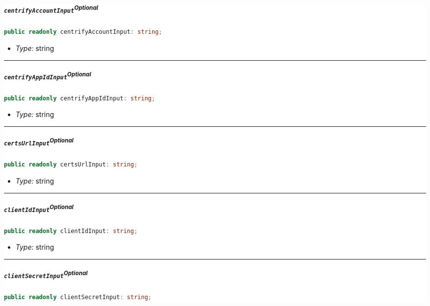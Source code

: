 ##### `centrifyAccountInput`<sup>Optional</sup> <a name="centrifyAccountInput" id="@cdktf/provider-cloudflare.accessIdentityProvider.AccessIdentityProviderConfigAOutputReference.property.centrifyAccountInput"></a>

```typescript
public readonly centrifyAccountInput: string;
```

- *Type:* string

---

##### `centrifyAppIdInput`<sup>Optional</sup> <a name="centrifyAppIdInput" id="@cdktf/provider-cloudflare.accessIdentityProvider.AccessIdentityProviderConfigAOutputReference.property.centrifyAppIdInput"></a>

```typescript
public readonly centrifyAppIdInput: string;
```

- *Type:* string

---

##### `certsUrlInput`<sup>Optional</sup> <a name="certsUrlInput" id="@cdktf/provider-cloudflare.accessIdentityProvider.AccessIdentityProviderConfigAOutputReference.property.certsUrlInput"></a>

```typescript
public readonly certsUrlInput: string;
```

- *Type:* string

---

##### `clientIdInput`<sup>Optional</sup> <a name="clientIdInput" id="@cdktf/provider-cloudflare.accessIdentityProvider.AccessIdentityProviderConfigAOutputReference.property.clientIdInput"></a>

```typescript
public readonly clientIdInput: string;
```

- *Type:* string

---

##### `clientSecretInput`<sup>Optional</sup> <a name="clientSecretInput" id="@cdktf/provider-cloudflare.accessIdentityProvider.AccessIdentityProviderConfigAOutputReference.property.clientSecretInput"></a>

```typescript
public readonly clientSecretInput: string;
```
